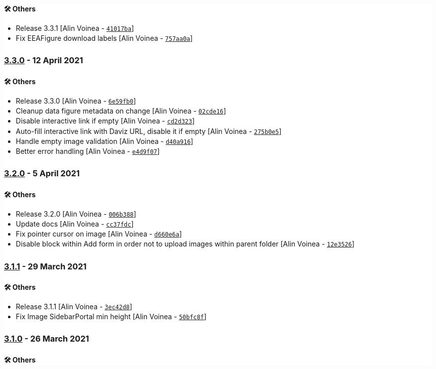 #### :hammer_and_wrench: Others

- Release 3.3.1 [Alin Voinea - [`41017ba`](https://github.com/eea/volto-block-data-figure/commit/41017ba2e9f6a6d487b1ed39906282bcad273d8f)]
- Fix EEAFigure download labels [Alin Voinea - [`757aa0a`](https://github.com/eea/volto-block-data-figure/commit/757aa0ae5a5b3a808548d7485f2e720df4a17554)]
### [3.3.0](https://github.com/eea/volto-block-data-figure/compare/3.2.0...3.3.0) - 12 April 2021

#### :hammer_and_wrench: Others

- Release 3.3.0 [Alin Voinea - [`6e59fb0`](https://github.com/eea/volto-block-data-figure/commit/6e59fb06d1f9d83f1cabb5bd74a28034752da9f8)]
- Cleanup data figure metadata on change [Alin Voinea - [`02cde16`](https://github.com/eea/volto-block-data-figure/commit/02cde1629e809f1076999a97e50227a3e4a2b600)]
- Disable interactive link if empty [Alin Voinea - [`cd2d323`](https://github.com/eea/volto-block-data-figure/commit/cd2d32381713990e4d6fddcfc571f23b95662e7b)]
- Auto-fill interactive link with Daviz URL, disable it if empty [Alin Voinea - [`275b0e5`](https://github.com/eea/volto-block-data-figure/commit/275b0e5016f0ee666b39a2ca6d06293aad9bed8e)]
- Handle empty image validation [Alin Voinea - [`d40a916`](https://github.com/eea/volto-block-data-figure/commit/d40a916bfa7964c84c0d483a60c5607ed33b1576)]
- Better error handling [Alin Voinea - [`e4d9f07`](https://github.com/eea/volto-block-data-figure/commit/e4d9f076fca8aa0483974492df800cdac33cd279)]
### [3.2.0](https://github.com/eea/volto-block-data-figure/compare/3.1.1...3.2.0) - 5 April 2021

#### :hammer_and_wrench: Others

- Release 3.2.0 [Alin Voinea - [`006b388`](https://github.com/eea/volto-block-data-figure/commit/006b38882714a68c3a9638db39f9ef2ac5756a30)]
- Update docs [Alin Voinea - [`cc37fdc`](https://github.com/eea/volto-block-data-figure/commit/cc37fdc25713b2a83872d59b6a2e3c98195d6664)]
- Fix pointer cursor on image [Alin Voinea - [`d660e6a`](https://github.com/eea/volto-block-data-figure/commit/d660e6ae8c9ad989aff00ae7b53e21828fc14117)]
- Disable block within Add form in order not to upload images within parent folder [Alin Voinea - [`12e3526`](https://github.com/eea/volto-block-data-figure/commit/12e352663765c6e7137e6bca6d67a5571aea5668)]
### [3.1.1](https://github.com/eea/volto-block-data-figure/compare/3.1.0...3.1.1) - 29 March 2021

#### :hammer_and_wrench: Others

- Release 3.1.1 [Alin Voinea - [`3ec42d8`](https://github.com/eea/volto-block-data-figure/commit/3ec42d8d40ee6b2e30983af7103d4520e6d4807a)]
- Fix Image SidebarPortal min height [Alin Voinea - [`50bfc8f`](https://github.com/eea/volto-block-data-figure/commit/50bfc8f8a49c30a1607fe91ff6a168f17a78ba71)]
### [3.1.0](https://github.com/eea/volto-block-data-figure/compare/3.0.0...3.1.0) - 26 March 2021

#### :hammer_and_wrench: Others
